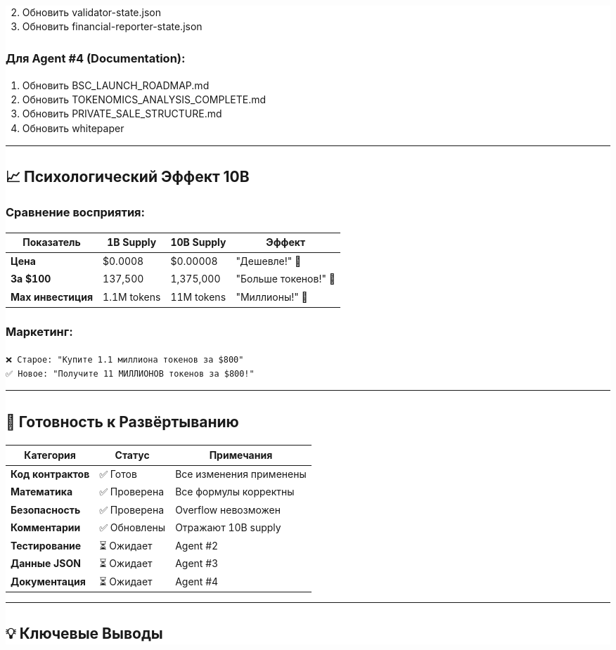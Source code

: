 2. Обновить validator-state.json
3. Обновить financial-reporter-state.json

### Для Agent #4 (Documentation):
1. Обновить BSC_LAUNCH_ROADMAP.md
2. Обновить TOKENOMICS_ANALYSIS_COMPLETE.md
3. Обновить PRIVATE_SALE_STRUCTURE.md
4. Обновить whitepaper

---

## 📈 Психологический Эффект 10B

### Сравнение восприятия:

| Показатель | 1B Supply | 10B Supply | Эффект |
|------------|-----------|------------|--------|
| **Цена** | $0.0008 | $0.00008 | "Дешевле!" 🎉 |
| **За $100** | 137,500 | 1,375,000 | "Больше токенов!" 💎 |
| **Max инвестиция** | 1.1M tokens | 11M tokens | "Миллионы!" 🚀 |

### Маркетинг:
```
❌ Старое: "Купите 1.1 миллиона токенов за $800"
✅ Новое: "Получите 11 МИЛЛИОНОВ токенов за $800!"
```

---

## 🎯 Готовность к Развёртыванию

| Категория | Статус | Примечания |
|-----------|--------|------------|
| **Код контрактов** | ✅ Готов | Все изменения применены |
| **Математика** | ✅ Проверена | Все формулы корректны |
| **Безопасность** | ✅ Проверена | Overflow невозможен |
| **Комментарии** | ✅ Обновлены | Отражают 10B supply |
| **Тестирование** | ⏳ Ожидает | Agent #2 |
| **Данные JSON** | ⏳ Ожидает | Agent #3 |
| **Документация** | ⏳ Ожидает | Agent #4 |

---

## 💡 Ключевые Выводы
